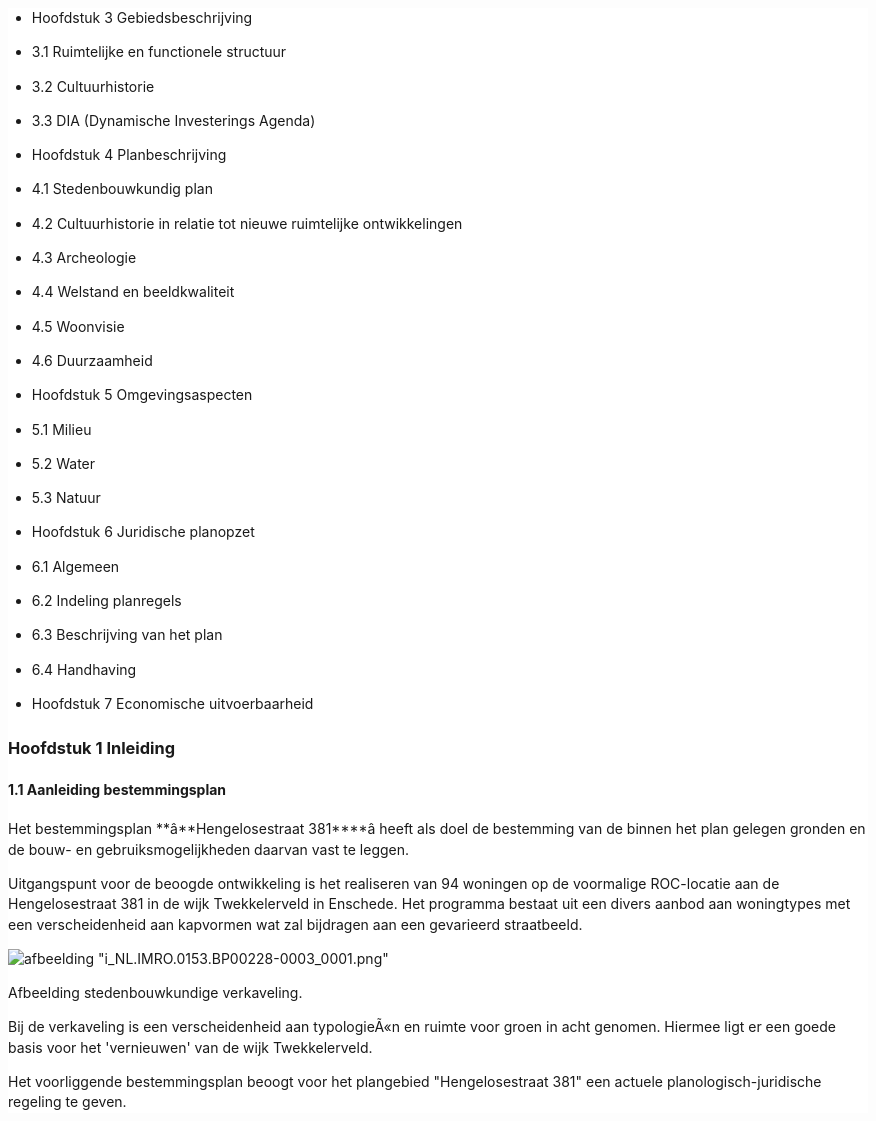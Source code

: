 * Hoofdstuk 3 Gebiedsbeschrijving

+ 3\.1 Ruimtelijke en functionele structuur

+ 3\.2 Cultuurhistorie

+ 3\.3 DIA (Dynamische Investerings Agenda)

* Hoofdstuk 4 Planbeschrijving

+ 4\.1 Stedenbouwkundig plan

+ 4\.2 Cultuurhistorie in relatie tot nieuwe ruimtelijke ontwikkelingen

+ 4\.3 Archeologie

+ 4\.4 Welstand en beeldkwaliteit

+ 4\.5 Woonvisie

+ 4\.6 Duurzaamheid

* Hoofdstuk 5 Omgevingsaspecten

+ 5\.1 Milieu

+ 5\.2 Water

+ 5\.3 Natuur

* Hoofdstuk 6 Juridische planopzet

+ 6\.1 Algemeen

+ 6\.2 Indeling planregels

+ 6\.3 Beschrijving van het plan

+ 6\.4 Handhaving

* Hoofdstuk 7 Economische uitvoerbaarheid

### Hoofdstuk 1 Inleiding

#### 1\.1 Aanleiding bestemmingsplan

Het bestemmingsplan **â**Hengelosestraat 381****â heeft als doel de bestemming van de binnen het plan gelegen gronden en de bouw\- en gebruiksmogelijkheden daarvan vast te leggen.

Uitgangspunt voor de beoogde ontwikkeling is het realiseren van 94 woningen op de voormalige ROC\-locatie aan de Hengelosestraat 381 in de wijk Twekkelerveld in Enschede. Het programma bestaat uit een divers aanbod aan woningtypes met een verscheidenheid aan kapvormen wat zal bijdragen aan een gevarieerd straatbeeld.

![afbeelding "i_NL.IMRO.0153.BP00228-0003_0001.png"](i_NL.IMRO.0153.BP00228-0003_0001.png)

Afbeelding stedenbouwkundige verkaveling.

Bij de verkaveling is een verscheidenheid aan typologieÃ«n en ruimte voor groen in acht genomen. Hiermee ligt er een goede basis voor het 'vernieuwen' van de wijk Twekkelerveld.

Het voorliggende bestemmingsplan beoogt voor het plangebied "Hengelosestraat 381" een actuele planologisch\-juridische regeling te geven.
